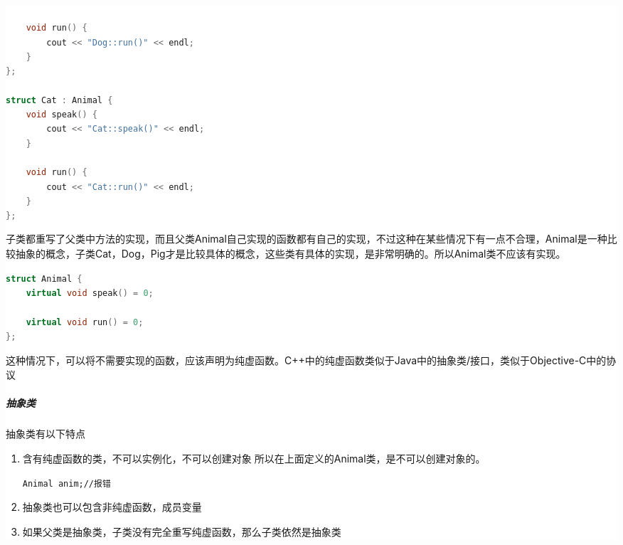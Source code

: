 ```C++

	void run() {
		cout << "Dog::run()" << endl;
	}
};

struct Cat : Animal {
	void speak() {
		cout << "Cat::speak()" << endl;
	}

	void run() {
		cout << "Cat::run()" << endl;
	}
};
```

子类都重写了父类中方法的实现，而且父类Animal自己实现的函数都有自己的实现，不过这种在某些情况下有一点不合理，Animal是一种比较抽象的概念，子类Cat，Dog，Pig才是比较具体的概念，这些类有具体的实现，是非常明确的。所以Animal类不应该有实现。

```C++
struct Animal {
	virtual void speak() = 0;

	virtual void run() = 0;
};
```

这种情况下，可以将不需要实现的函数，应该声明为纯虚函数。C++中的纯虚函数类似于Java中的抽象类/接口，类似于Objective-C中的协议

##### 抽象类

抽象类有以下特点

1. 含有纯虚函数的类，不可以实例化，不可以创建对象
   所以在上面定义的Animal类，是不可以创建对象的。

   ```
   Animal anim;//报错
   ```

2. 抽象类也可以包含非纯虚函数，成员变量

3. 如果父类是抽象类，子类没有完全重写纯虚函数，那么子类依然是抽象类

